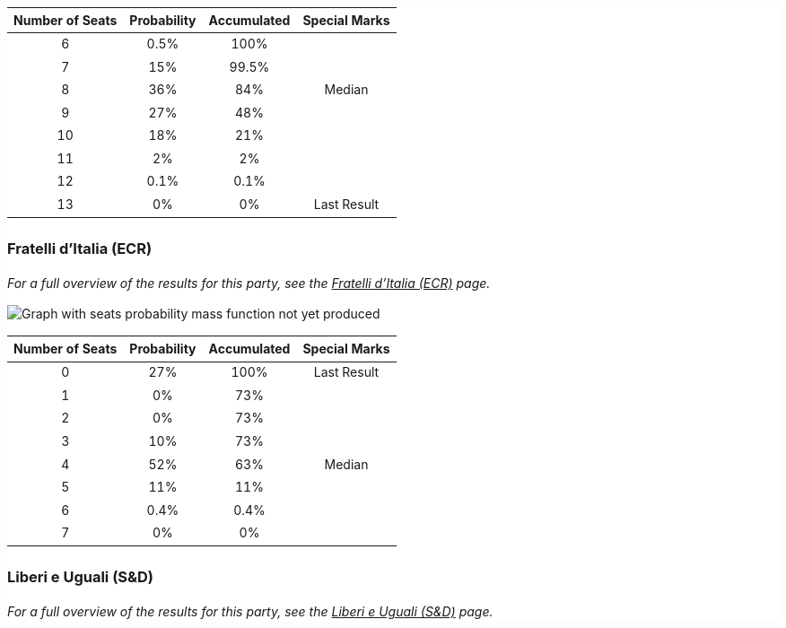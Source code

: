 | Number of Seats | Probability | Accumulated | Special Marks |
|:---------------:|:-----------:|:-----------:|:-------------:|
| 6 | 0.5% | 100% |  |
| 7 | 15% | 99.5% |  |
| 8 | 36% | 84% | Median |
| 9 | 27% | 48% |  |
| 10 | 18% | 21% |  |
| 11 | 2% | 2% |  |
| 12 | 0.1% | 0.1% |  |
| 13 | 0% | 0% | Last Result |

### Fratelli d’Italia (ECR)

*For a full overview of the results for this party, see the [Fratelli d’Italia (ECR)](party-fratellid’italiaecr.html) page.*

![Graph with seats probability mass function not yet produced](2018-10-29-GPFInspiringResearch-seats-pmf-fratellid’italiaecr.png "Seats Probability Mass Function")

| Number of Seats | Probability | Accumulated | Special Marks |
|:---------------:|:-----------:|:-----------:|:-------------:|
| 0 | 27% | 100% | Last Result |
| 1 | 0% | 73% |  |
| 2 | 0% | 73% |  |
| 3 | 10% | 73% |  |
| 4 | 52% | 63% | Median |
| 5 | 11% | 11% |  |
| 6 | 0.4% | 0.4% |  |
| 7 | 0% | 0% |  |

### Liberi e Uguali (S&D)

*For a full overview of the results for this party, see the [Liberi e Uguali (S&D)](party-liberieugualisd.html) page.*

